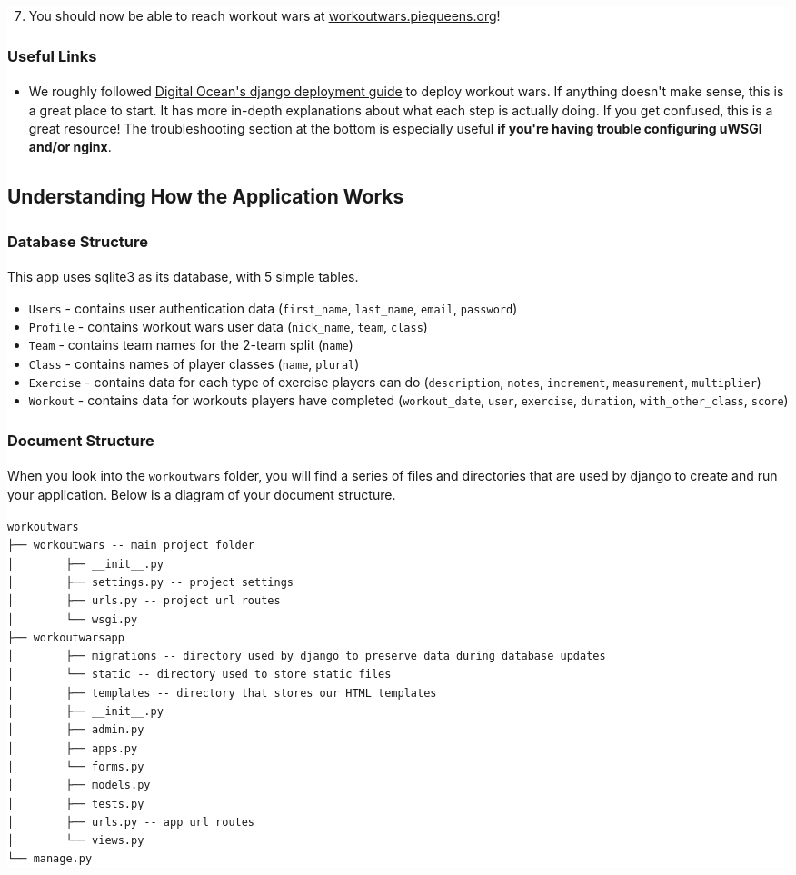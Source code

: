 7. You should now be able to reach workout wars at [workoutwars.piequeens.org](workoutwars.piequeens.org)!

### Useful Links
- We roughly followed [Digital Ocean's django deployment guide](https://www.digitalocean.com/community/tutorials/how-to-serve-django-applications-with-uwsgi-and-nginx-on-ubuntu-16-04) to deploy workout wars. If anything doesn't make sense, this is a great place to start. It has more in-depth explanations about what each step is actually doing. If you get confused, this is a great resource! The troubleshooting section at the bottom is especially useful **if you're having trouble configuring uWSGI and/or nginx**. 

## Understanding How the Application Works

### Database Structure
This app uses sqlite3 as its database, with 5 simple tables.
- `Users` - contains user authentication data (`first_name`, `last_name`, `email`, `password`)
- `Profile` - contains workout wars user data (`nick_name`, `team`, `class`)
- `Team` - contains team names for the 2-team split (`name`)
- `Class` - contains names of player classes (`name`, `plural`)
- `Exercise` - contains data for each type of exercise players can do (`description`, `notes`, `increment`, `measurement`, `multiplier`)
- `Workout` - contains data for workouts players have completed (`workout_date`, `user`, `exercise`, `duration`, `with_other_class`, `score`)

### Document Structure

When you look into the `workoutwars` folder, you will find a series of files and directories that are used by django to create and run your application. Below is a diagram of your document structure.

```
workoutwars
├── workoutwars -- main project folder
│        ├── __init__.py
│        ├── settings.py -- project settings
│        ├── urls.py -- project url routes
│        └── wsgi.py
├── workoutwarsapp
│        ├── migrations -- directory used by django to preserve data during database updates
│        └── static -- directory used to store static files
│        ├── templates -- directory that stores our HTML templates
│        ├── __init__.py
│        ├── admin.py
│        ├── apps.py
│        └── forms.py
│        ├── models.py
│        ├── tests.py
│        ├── urls.py -- app url routes
│        └── views.py
└── manage.py
```
